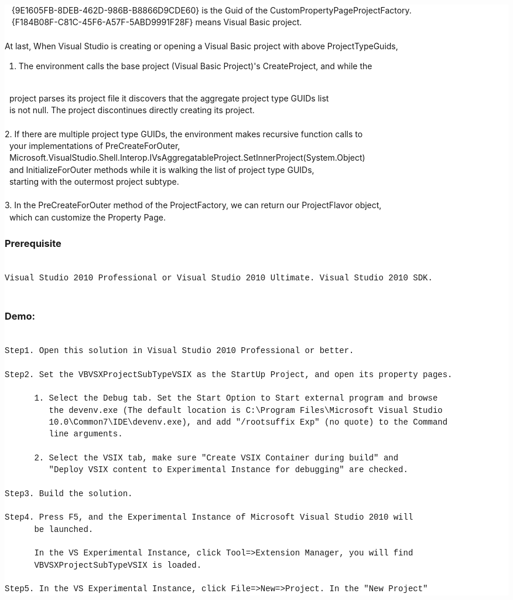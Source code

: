 &nbsp; &nbsp;{9E1605FB-8DEB-462D-986B-B8866D9CDE60} is the Guid of the CustomPropertyPageProjectFactory.<br>
&nbsp; &nbsp;{F184B08F-C81C-45F6-A57F-5ABD9991F28F} means Visual Basic project. <br>
<br>
At last, When Visual Studio is creating or opening a Visual Basic project with above ProjectTypeGuids,<br>
1. The environment calls the base project (Visual Basic Project)'s CreateProject, and while the
<br>
&nbsp; project parses its project file it discovers that the aggregate project type GUIDs list<br>
&nbsp; is not null. The project discontinues directly creating its project.<br>
<br>
2. If there are multiple project type GUIDs, the environment makes recursive function calls to
<br>
&nbsp; your implementations of PreCreateForOuter, <br>
&nbsp; Microsoft.VisualStudio.Shell.Interop.IVsAggregatableProject.SetInnerProject(System.Object)
<br>
&nbsp; and InitializeForOuter methods while it is walking the list of project type GUIDs,
<br>
&nbsp; starting with the outermost project subtype.<br>
<br>
3. In the PreCreateForOuter method of the ProjectFactory, we can return our ProjectFlavor object,<br>
&nbsp; which can customize the Property Page. <br>
</p>
<h3>Prerequisite</h3>
<p style="font-family:Courier New"><br>
Visual Studio 2010 Professional or Visual Studio 2010 Ultimate. Visual Studio 2010 SDK.<br>
<br>
</p>
<h3>Demo:</h3>
<p style="font-family:Courier New"><br>
Step1. Open this solution in Visual Studio 2010 Professional or better. <br>
<br>
Step2. Set the VBVSXProjectSubTypeVSIX as the StartUp Project, and open its property pages.
<br>
<br>
&nbsp; &nbsp; &nbsp; 1. Select the Debug tab. Set the Start Option to Start external program and browse
<br>
&nbsp; &nbsp; &nbsp; &nbsp; &nbsp;the devenv.exe (The default location is C:\Program Files\Microsoft Visual Studio<br>
&nbsp; &nbsp; &nbsp; &nbsp; &nbsp;10.0\Common7\IDE\devenv.exe), and add &quot;/rootsuffix Exp&quot; (no quote) to the Command<br>
&nbsp; &nbsp; &nbsp; &nbsp; &nbsp;line arguments.<br>
&nbsp; &nbsp; &nbsp; <br>
&nbsp; &nbsp; &nbsp; 2. Select the VSIX tab, make sure &quot;Create VSIX Container during build&quot; and
<br>
&nbsp; &nbsp; &nbsp; &nbsp; &nbsp;&quot;Deploy VSIX content to Experimental Instance for debugging&quot; are checked.<br>
&nbsp; &nbsp; &nbsp; &nbsp;<br>
Step3. Build the solution. &nbsp;<br>
<br>
Step4. Press F5, and the Experimental Instance of Microsoft Visual Studio 2010 will
<br>
&nbsp; &nbsp; &nbsp; be launched.<br>
&nbsp; &nbsp; &nbsp; <br>
&nbsp; &nbsp; &nbsp; In the VS Experimental Instance, click Tool=&gt;Extension Manager, you will find
<br>
&nbsp; &nbsp; &nbsp; VBVSXProjectSubTypeVSIX is loaded.<br>
<br>
Step5. In the VS Experimental Instance, click File=&gt;New=&gt;Project. In the &quot;New Project&quot;<br>